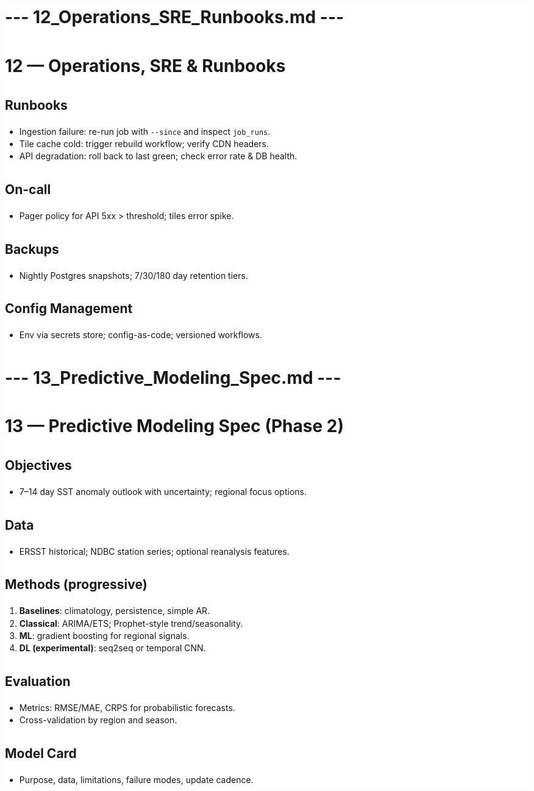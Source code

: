 
# --- 12_Operations_SRE_Runbooks.md ---

# 12 — Operations, SRE & Runbooks

## Runbooks
- Ingestion failure: re-run job with `--since` and inspect `job_runs`.
- Tile cache cold: trigger rebuild workflow; verify CDN headers.
- API degradation: roll back to last green; check error rate & DB health.

## On-call
- Pager policy for API 5xx > threshold; tiles error spike.

## Backups
- Nightly Postgres snapshots; 7/30/180 day retention tiers.

## Config Management
- Env via secrets store; config-as-code; versioned workflows.


# --- 13_Predictive_Modeling_Spec.md ---

# 13 — Predictive Modeling Spec (Phase 2)

## Objectives
- 7–14 day SST anomaly outlook with uncertainty; regional focus options.

## Data
- ERSST historical; NDBC station series; optional reanalysis features.

## Methods (progressive)
1. **Baselines**: climatology, persistence, simple AR.
2. **Classical**: ARIMA/ETS; Prophet-style trend/seasonality.
3. **ML**: gradient boosting for regional signals.
4. **DL (experimental)**: seq2seq or temporal CNN.

## Evaluation
- Metrics: RMSE/MAE, CRPS for probabilistic forecasts.
- Cross-validation by region and season.

## Model Card
- Purpose, data, limitations, failure modes, update cadence.
